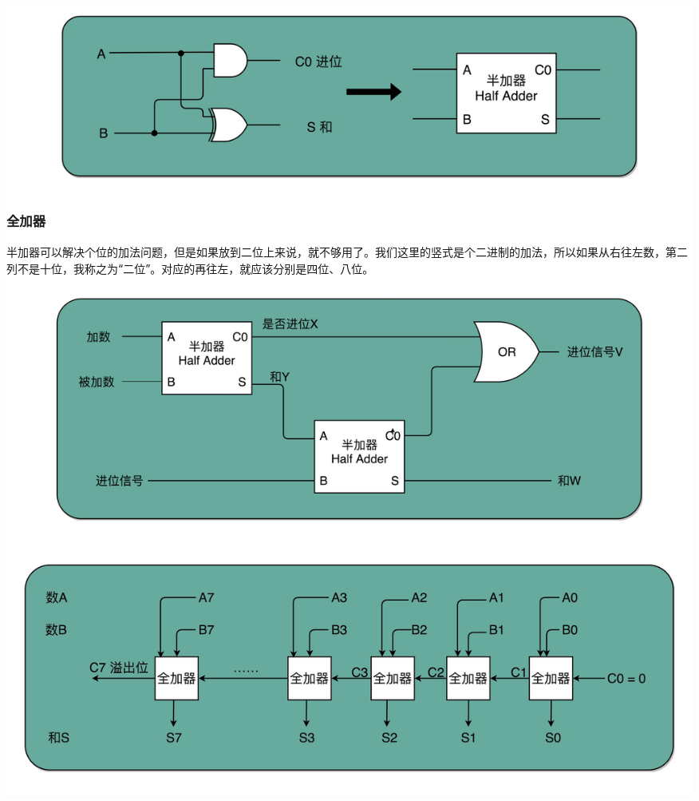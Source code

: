 ![半加器的电路演示](images/5860fd8c4ace079b40e66b9568d2b81e.jpg)

### 全加器

半加器可以解决个位的加法问题，但是如果放到二位上来说，就不够用了。我们这里的竖式是个二进制的加法，所以如果从右往左数，第二列不是十位，我称之为“二位”。对应的再往左，就应该分别是四位、八位。



![全加器就是两个半加器加上一个或门](images/3f11f278ba8f24209a56fb3ee1ca9e2a.jpg)



![8 位加法器可以由 8 个全加器串联而成](images/68cd38910f526c149d232720b82b6ca1.jpeg)
